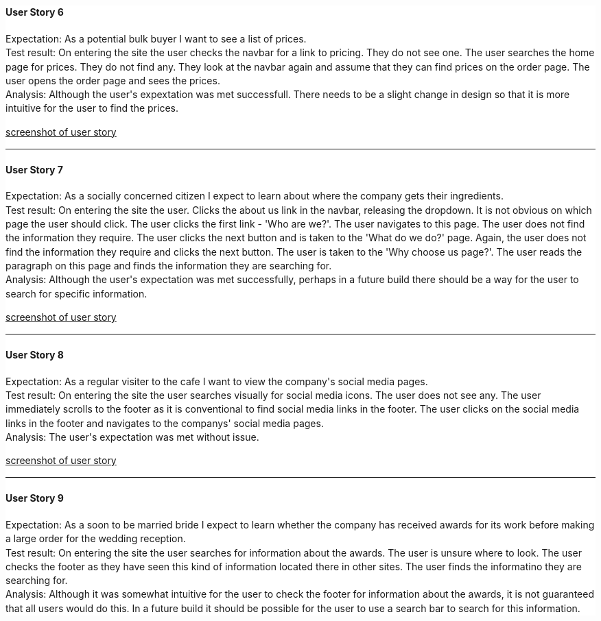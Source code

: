 
#### **User Story 6**

Expectation: As a potential bulk buyer I want to see a list of prices. <br>
Test result: On entering the site the user checks the navbar for a link to pricing. They do not see one. The user searches the home page for prices. They do not find any. They look at the navbar again and assume that they can find prices on the order page. The user opens the order page and sees the prices.<br>
Analysis: Although the user's expextation was met successfull. There needs to be a slight change in design so that it is more intuitive for the user to find the prices. 

[screenshot of user story](assets/user-story-testing-images/user-story-6.PNG)

---

#### **User Story 7**

Expectation: As a socially concerned citizen I expect to learn about where the company gets their ingredients. <br>
Test result: On entering the site the user. Clicks the about us link in the navbar, releasing the dropdown. It is not obvious on which page the user should click. The user clicks the first link - 'Who are we?'. The user navigates to this page. The user does not find the information they require. The user clicks the next button and is taken to the 'What do we do?' page. Again, the user does not find the information they require and clicks the next button. The user is taken to the 'Why choose us page?'. The user reads the paragraph on this page and finds the information they are searching for. <br>
Analysis: Although the user's expectation was met successfully, perhaps in a future build there should be a way for the user to search for specific information. <br>

[screenshot of user story](assets/user-story-testing-images/user-story-7.PNG)

---

#### **User Story 8**

Expectation: As a regular visiter to the cafe I want to view the company's social media pages. <br>
Test result: On entering the site the user searches visually for social media icons. The user does not see any. The user immediately scrolls to the footer as it is conventional to find social media links in the footer. The user clicks on the social media links in the footer and navigates to the companys' social media pages. <br>
Analysis: The user's expectation was met without issue. <br>

[screenshot of user story](assets/user-story-testing-images/user-story-8.PNG)

---

#### **User Story 9**

Expectation: As a soon to be married bride I expect to learn whether the company has received awards for its work before making a large order for the wedding reception. <br>
Test result: On entering the site the user searches for information about the awards. The user is unsure where to look. The user checks the footer as they have seen this kind of information located there in other sites. The user finds the informatino they are searching for. <br>
Analysis: Although it was somewhat intuitive for the user to check the footer for information about the awards, it is not guaranteed that all users would do this. In a future build it should be possible for the user to use a search bar to search for this information. <br>
